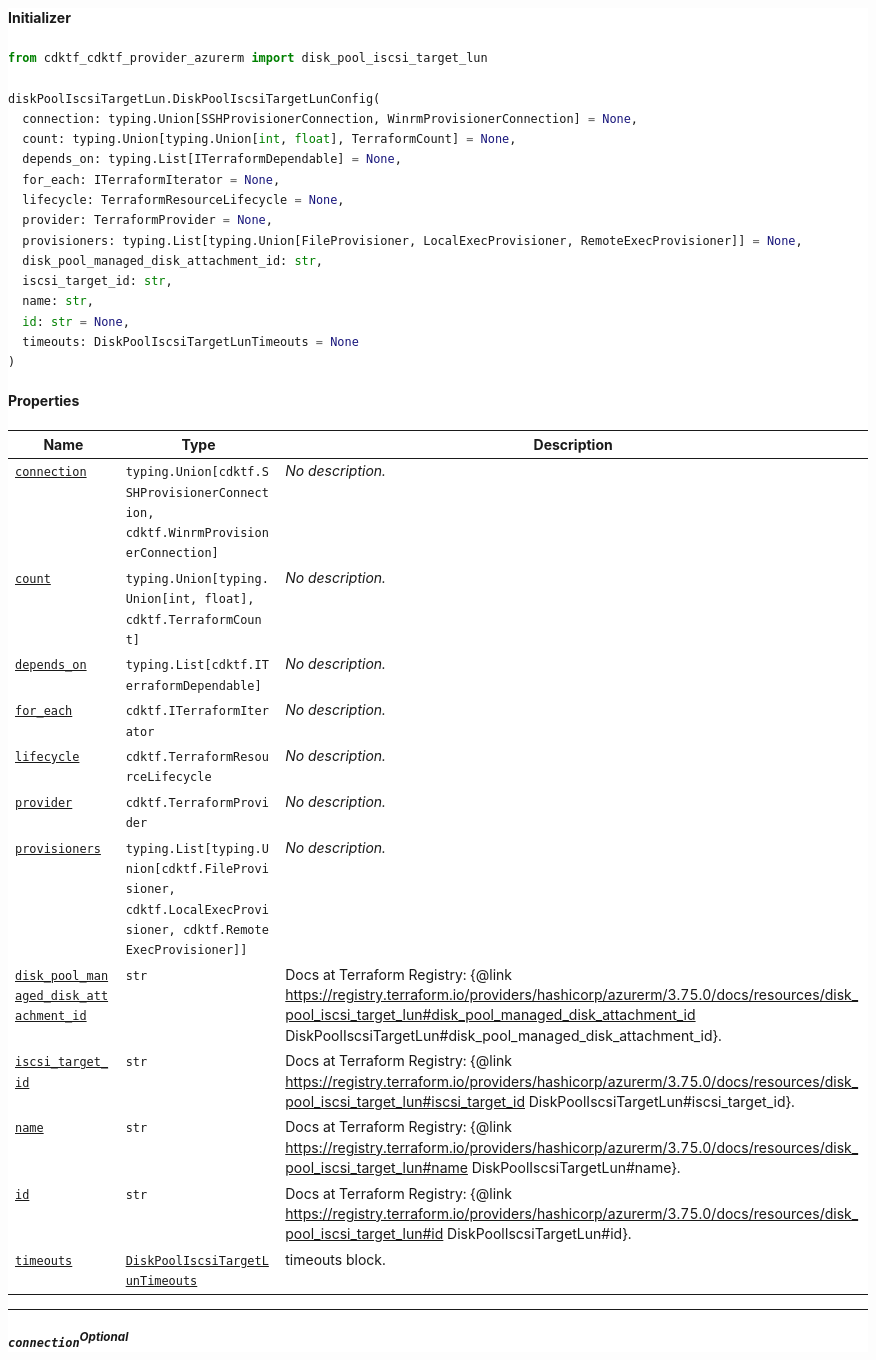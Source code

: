 #### Initializer <a name="Initializer" id="@cdktf/provider-azurerm.diskPoolIscsiTargetLun.DiskPoolIscsiTargetLunConfig.Initializer"></a>

```python
from cdktf_cdktf_provider_azurerm import disk_pool_iscsi_target_lun

diskPoolIscsiTargetLun.DiskPoolIscsiTargetLunConfig(
  connection: typing.Union[SSHProvisionerConnection, WinrmProvisionerConnection] = None,
  count: typing.Union[typing.Union[int, float], TerraformCount] = None,
  depends_on: typing.List[ITerraformDependable] = None,
  for_each: ITerraformIterator = None,
  lifecycle: TerraformResourceLifecycle = None,
  provider: TerraformProvider = None,
  provisioners: typing.List[typing.Union[FileProvisioner, LocalExecProvisioner, RemoteExecProvisioner]] = None,
  disk_pool_managed_disk_attachment_id: str,
  iscsi_target_id: str,
  name: str,
  id: str = None,
  timeouts: DiskPoolIscsiTargetLunTimeouts = None
)
```

#### Properties <a name="Properties" id="Properties"></a>

| **Name** | **Type** | **Description** |
| --- | --- | --- |
| <code><a href="#@cdktf/provider-azurerm.diskPoolIscsiTargetLun.DiskPoolIscsiTargetLunConfig.property.connection">connection</a></code> | <code>typing.Union[cdktf.SSHProvisionerConnection, cdktf.WinrmProvisionerConnection]</code> | *No description.* |
| <code><a href="#@cdktf/provider-azurerm.diskPoolIscsiTargetLun.DiskPoolIscsiTargetLunConfig.property.count">count</a></code> | <code>typing.Union[typing.Union[int, float], cdktf.TerraformCount]</code> | *No description.* |
| <code><a href="#@cdktf/provider-azurerm.diskPoolIscsiTargetLun.DiskPoolIscsiTargetLunConfig.property.dependsOn">depends_on</a></code> | <code>typing.List[cdktf.ITerraformDependable]</code> | *No description.* |
| <code><a href="#@cdktf/provider-azurerm.diskPoolIscsiTargetLun.DiskPoolIscsiTargetLunConfig.property.forEach">for_each</a></code> | <code>cdktf.ITerraformIterator</code> | *No description.* |
| <code><a href="#@cdktf/provider-azurerm.diskPoolIscsiTargetLun.DiskPoolIscsiTargetLunConfig.property.lifecycle">lifecycle</a></code> | <code>cdktf.TerraformResourceLifecycle</code> | *No description.* |
| <code><a href="#@cdktf/provider-azurerm.diskPoolIscsiTargetLun.DiskPoolIscsiTargetLunConfig.property.provider">provider</a></code> | <code>cdktf.TerraformProvider</code> | *No description.* |
| <code><a href="#@cdktf/provider-azurerm.diskPoolIscsiTargetLun.DiskPoolIscsiTargetLunConfig.property.provisioners">provisioners</a></code> | <code>typing.List[typing.Union[cdktf.FileProvisioner, cdktf.LocalExecProvisioner, cdktf.RemoteExecProvisioner]]</code> | *No description.* |
| <code><a href="#@cdktf/provider-azurerm.diskPoolIscsiTargetLun.DiskPoolIscsiTargetLunConfig.property.diskPoolManagedDiskAttachmentId">disk_pool_managed_disk_attachment_id</a></code> | <code>str</code> | Docs at Terraform Registry: {@link https://registry.terraform.io/providers/hashicorp/azurerm/3.75.0/docs/resources/disk_pool_iscsi_target_lun#disk_pool_managed_disk_attachment_id DiskPoolIscsiTargetLun#disk_pool_managed_disk_attachment_id}. |
| <code><a href="#@cdktf/provider-azurerm.diskPoolIscsiTargetLun.DiskPoolIscsiTargetLunConfig.property.iscsiTargetId">iscsi_target_id</a></code> | <code>str</code> | Docs at Terraform Registry: {@link https://registry.terraform.io/providers/hashicorp/azurerm/3.75.0/docs/resources/disk_pool_iscsi_target_lun#iscsi_target_id DiskPoolIscsiTargetLun#iscsi_target_id}. |
| <code><a href="#@cdktf/provider-azurerm.diskPoolIscsiTargetLun.DiskPoolIscsiTargetLunConfig.property.name">name</a></code> | <code>str</code> | Docs at Terraform Registry: {@link https://registry.terraform.io/providers/hashicorp/azurerm/3.75.0/docs/resources/disk_pool_iscsi_target_lun#name DiskPoolIscsiTargetLun#name}. |
| <code><a href="#@cdktf/provider-azurerm.diskPoolIscsiTargetLun.DiskPoolIscsiTargetLunConfig.property.id">id</a></code> | <code>str</code> | Docs at Terraform Registry: {@link https://registry.terraform.io/providers/hashicorp/azurerm/3.75.0/docs/resources/disk_pool_iscsi_target_lun#id DiskPoolIscsiTargetLun#id}. |
| <code><a href="#@cdktf/provider-azurerm.diskPoolIscsiTargetLun.DiskPoolIscsiTargetLunConfig.property.timeouts">timeouts</a></code> | <code><a href="#@cdktf/provider-azurerm.diskPoolIscsiTargetLun.DiskPoolIscsiTargetLunTimeouts">DiskPoolIscsiTargetLunTimeouts</a></code> | timeouts block. |

---

##### `connection`<sup>Optional</sup> <a name="connection" id="@cdktf/provider-azurerm.diskPoolIscsiTargetLun.DiskPoolIscsiTargetLunConfig.property.connection"></a>
